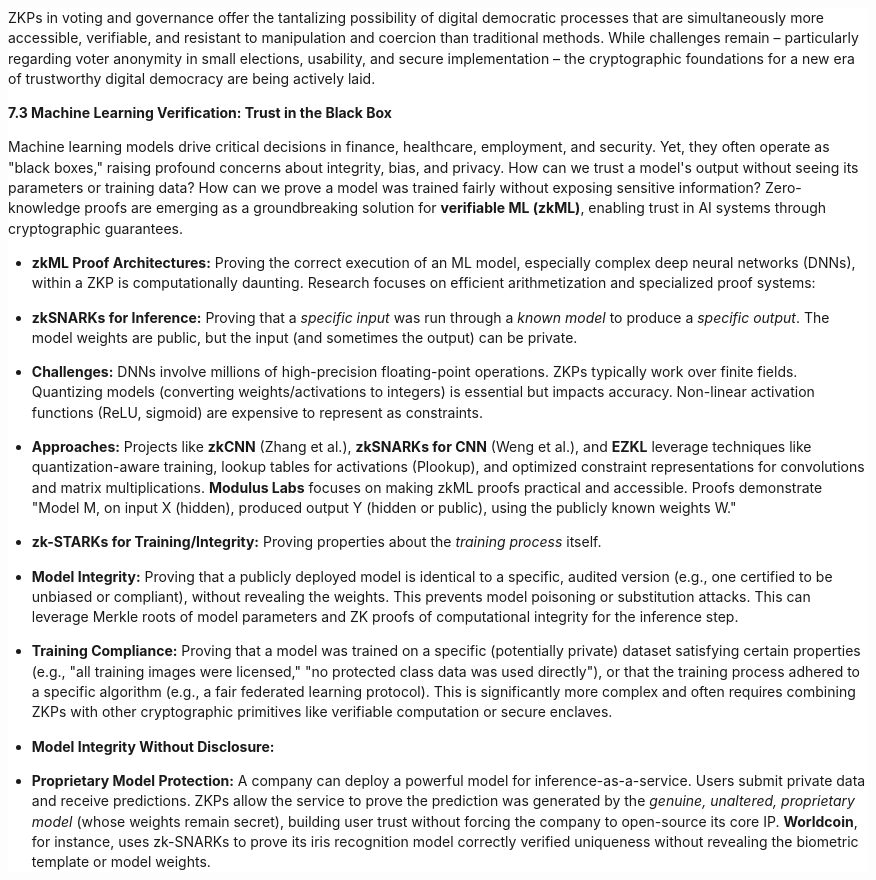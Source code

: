 ZKPs in voting and governance offer the tantalizing possibility of digital democratic processes that are simultaneously more accessible, verifiable, and resistant to manipulation and coercion than traditional methods. While challenges remain – particularly regarding voter anonymity in small elections, usability, and secure implementation – the cryptographic foundations for a new era of trustworthy digital democracy are being actively laid.

**7.3 Machine Learning Verification: Trust in the Black Box**

Machine learning models drive critical decisions in finance, healthcare, employment, and security. Yet, they often operate as "black boxes," raising profound concerns about integrity, bias, and privacy. How can we trust a model's output without seeing its parameters or training data? How can we prove a model was trained fairly without exposing sensitive information? Zero-knowledge proofs are emerging as a groundbreaking solution for **verifiable ML (zkML)**, enabling trust in AI systems through cryptographic guarantees.

*   **zkML Proof Architectures:** Proving the correct execution of an ML model, especially complex deep neural networks (DNNs), within a ZKP is computationally daunting. Research focuses on efficient arithmetization and specialized proof systems:

*   **zkSNARKs for Inference:** Proving that a *specific input* was run through a *known model* to produce a *specific output*. The model weights are public, but the input (and sometimes the output) can be private.

*   **Challenges:** DNNs involve millions of high-precision floating-point operations. ZKPs typically work over finite fields. Quantizing models (converting weights/activations to integers) is essential but impacts accuracy. Non-linear activation functions (ReLU, sigmoid) are expensive to represent as constraints.

*   **Approaches:** Projects like **zkCNN** (Zhang et al.), **zkSNARKs for CNN** (Weng et al.), and **EZKL** leverage techniques like quantization-aware training, lookup tables for activations (Plookup), and optimized constraint representations for convolutions and matrix multiplications. **Modulus Labs** focuses on making zkML proofs practical and accessible. Proofs demonstrate "Model M, on input X (hidden), produced output Y (hidden or public), using the publicly known weights W."

*   **zk-STARKs for Training/Integrity:** Proving properties about the *training process* itself.

*   **Model Integrity:** Proving that a publicly deployed model is identical to a specific, audited version (e.g., one certified to be unbiased or compliant), without revealing the weights. This prevents model poisoning or substitution attacks. This can leverage Merkle roots of model parameters and ZK proofs of computational integrity for the inference step.

*   **Training Compliance:** Proving that a model was trained on a specific (potentially private) dataset satisfying certain properties (e.g., "all training images were licensed," "no protected class data was used directly"), or that the training process adhered to a specific algorithm (e.g., a fair federated learning protocol). This is significantly more complex and often requires combining ZKPs with other cryptographic primitives like verifiable computation or secure enclaves.

*   **Model Integrity Without Disclosure:**

*   **Proprietary Model Protection:** A company can deploy a powerful model for inference-as-a-service. Users submit private data and receive predictions. ZKPs allow the service to prove the prediction was generated by the *genuine, unaltered, proprietary model* (whose weights remain secret), building user trust without forcing the company to open-source its core IP. **Worldcoin**, for instance, uses zk-SNARKs to prove its iris recognition model correctly verified uniqueness without revealing the biometric template or model weights.
